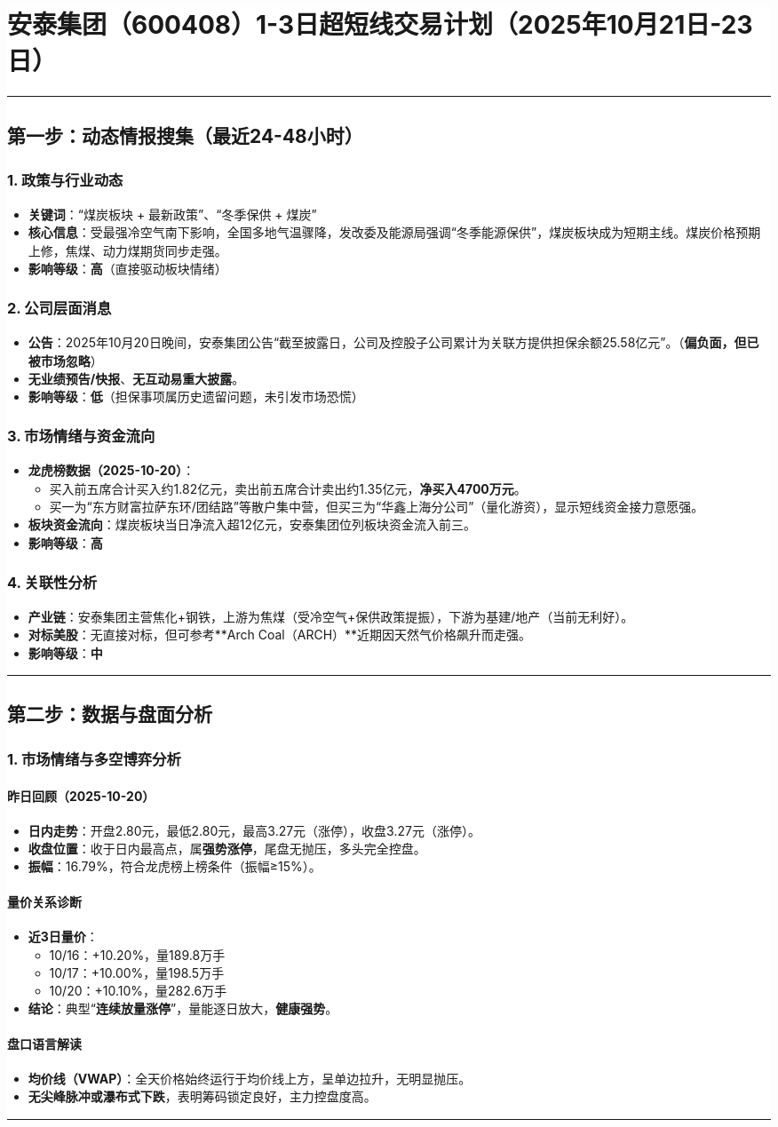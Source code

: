 # 安泰集团（600408）1-3日超短线交易计划（2025年10月21日-23日）

---

## 第一步：动态情报搜集（最近24-48小时）

### 1. 政策与行业动态
- **关键词**：“煤炭板块 + 最新政策”、“冬季保供 + 煤炭”  
- **核心信息**：受最强冷空气南下影响，全国多地气温骤降，发改委及能源局强调“冬季能源保供”，煤炭板块成为短期主线。煤炭价格预期上修，焦煤、动力煤期货同步走强。
- **影响等级**：**高**（直接驱动板块情绪）

### 2. 公司层面消息
- **公告**：2025年10月20日晚间，安泰集团公告“截至披露日，公司及控股子公司累计为关联方提供担保余额25.58亿元”。（**偏负面，但已被市场忽略**）
- **无业绩预告/快报**、**无互动易重大披露**。
- **影响等级**：**低**（担保事项属历史遗留问题，未引发市场恐慌）

### 3. 市场情绪与资金流向
- **龙虎榜数据（2025-10-20）**：
  - 买入前五席合计买入约1.82亿元，卖出前五席合计卖出约1.35亿元，**净买入4700万元**。
  - 买一为“东方财富拉萨东环/团结路”等散户集中营，但买三为“华鑫上海分公司”（量化游资），显示短线资金接力意愿强。
- **板块资金流向**：煤炭板块当日净流入超12亿元，安泰集团位列板块资金流入前三。
- **影响等级**：**高**

### 4. 关联性分析
- **产业链**：安泰集团主营焦化+钢铁，上游为焦煤（受冷空气+保供政策提振），下游为基建/地产（当前无利好）。
- **对标美股**：无直接对标，但可参考**Arch Coal（ARCH）**近期因天然气价格飙升而走强。
- **影响等级**：**中**

---

## 第二步：数据与盘面分析

### 1. 市场情绪与多空博弈分析

#### 昨日回顾（2025-10-20）
- **日内走势**：开盘2.80元，最低2.80元，最高3.27元（涨停），收盘3.27元（涨停）。
- **收盘位置**：收于日内最高点，属**强势涨停**，尾盘无抛压，多头完全控盘。
- **振幅**：16.79%，符合龙虎榜上榜条件（振幅≥15%）。

#### 量价关系诊断
- **近3日量价**：
  - 10/16：+10.20%，量189.8万手
  - 10/17：+10.00%，量198.5万手
  - 10/20：+10.10%，量282.6万手
- **结论**：典型“**连续放量涨停**”，量能逐日放大，**健康强势**。

#### 盘口语言解读
- **均价线（VWAP）**：全天价格始终运行于均价线上方，呈单边拉升，无明显抛压。
- **无尖峰脉冲或瀑布式下跌**，表明筹码锁定良好，主力控盘度高。

---